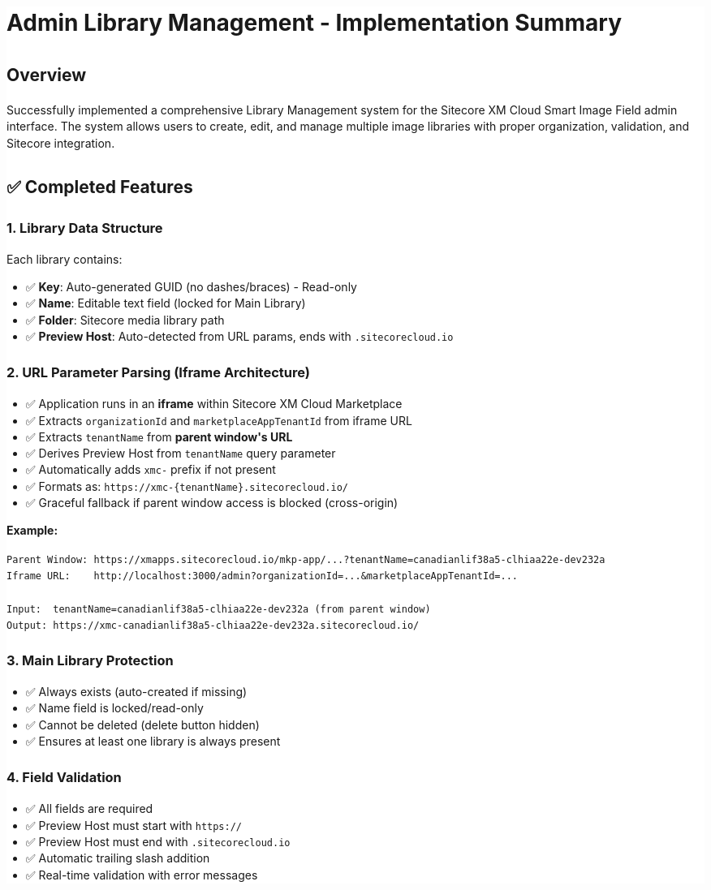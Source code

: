 # Admin Library Management - Implementation Summary

## Overview

Successfully implemented a comprehensive Library Management system for the Sitecore XM Cloud Smart Image Field admin interface. The system allows users to create, edit, and manage multiple image libraries with proper organization, validation, and Sitecore integration.

## ✅ Completed Features

### 1. Library Data Structure
Each library contains:
- ✅ **Key**: Auto-generated GUID (no dashes/braces) - Read-only
- ✅ **Name**: Editable text field (locked for Main Library)
- ✅ **Folder**: Sitecore media library path
- ✅ **Preview Host**: Auto-detected from URL params, ends with `.sitecorecloud.io`

### 2. URL Parameter Parsing (Iframe Architecture)
- ✅ Application runs in an **iframe** within Sitecore XM Cloud Marketplace
- ✅ Extracts `organizationId` and `marketplaceAppTenantId` from iframe URL
- ✅ Extracts `tenantName` from **parent window's URL**
- ✅ Derives Preview Host from `tenantName` query parameter
- ✅ Automatically adds `xmc-` prefix if not present
- ✅ Formats as: `https://xmc-{tenantName}.sitecorecloud.io/`
- ✅ Graceful fallback if parent window access is blocked (cross-origin)

**Example:**
```
Parent Window: https://xmapps.sitecorecloud.io/mkp-app/...?tenantName=canadianlif38a5-clhiaa22e-dev232a
Iframe URL:    http://localhost:3000/admin?organizationId=...&marketplaceAppTenantId=...

Input:  tenantName=canadianlif38a5-clhiaa22e-dev232a (from parent window)
Output: https://xmc-canadianlif38a5-clhiaa22e-dev232a.sitecorecloud.io/
```

### 3. Main Library Protection
- ✅ Always exists (auto-created if missing)
- ✅ Name field is locked/read-only
- ✅ Cannot be deleted (delete button hidden)
- ✅ Ensures at least one library is always present

### 4. Field Validation
- ✅ All fields are required
- ✅ Preview Host must start with `https://`
- ✅ Preview Host must end with `.sitecorecloud.io`
- ✅ Automatic trailing slash addition
- ✅ Real-time validation with error messages
